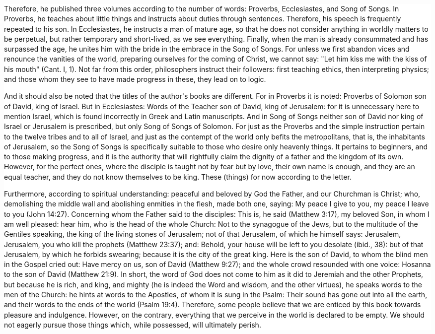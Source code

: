 Therefore, he published three volumes according to the number of words: Proverbs, Ecclesiastes, and Song of Songs. In Proverbs, he teaches about little things and instructs about duties through sentences. Therefore, his speech is frequently repeated to his son. In Ecclesiastes, he instructs a man of mature age, so that he does not consider anything in worldly matters to be perpetual, but rather temporary and short-lived, as we see everything. Finally, when the man is already consummated and has surpassed the age, he unites him with the bride in the embrace in the Song of Songs. For unless we first abandon vices and renounce the vanities of the world, preparing ourselves for the coming of Christ, we cannot say: \"Let him kiss me with the kiss of his mouth\" (Cant. I, 1). Not far from this order, philosophers instruct their followers: first teaching ethics, then interpreting physics; and those whom they see to have made progress in these, they lead on to logic.


And it should also be noted that the titles of the author's books are different. For in Proverbs it is noted: Proverbs of Solomon son of David, king of Israel. But in Ecclesiastes: Words of the Teacher son of David, king of Jerusalem: for it is unnecessary here to mention Israel, which is found incorrectly in Greek and Latin manuscripts. And in Song of Songs neither son of David nor king of Israel or Jerusalem is prescribed, but only Song of Songs of Solomon. For just as the Proverbs and the simple instruction pertain to the twelve tribes and to all of Israel, and just as the contempt of the world only befits the metropolitans, that is, the inhabitants of Jerusalem, so the Song of Songs is specifically suitable to those who desire only heavenly things. It pertains to beginners, and to those making progress, and it is the authority that will rightfully claim the dignity of a father and the kingdom of its own. However, for the perfect ones, where the disciple is taught not by fear but by love, their own name is enough, and they are an equal teacher, and they do not know themselves to be king. These (things) for now according to the letter.

Furthermore, according to spiritual understanding: peaceful and beloved by God the Father, and our Churchman is Christ; who, demolishing the middle wall and abolishing enmities in the flesh, made both one, saying: My peace I give to you, my peace I leave to you (John 14:27). Concerning whom the Father said to the disciples: This is, he said (Matthew 3:17), my beloved Son, in whom I am well pleased: hear him, who is the head of the whole Church: Not to the synagogue of the Jews, but to the multitude of the Gentiles speaking, the king of the living stones of Jerusalem; not of that Jerusalem, of which he himself says: Jerusalem, Jerusalem, you who kill the prophets (Matthew 23:37); and: Behold, your house will be left to you desolate (ibid., 38): but of that Jerusalem, by which he forbids swearing; because it is the city of the great king. Here is the son of David, to whom the blind men in the Gospel cried out: Have mercy on us, son of David (Matthew 9:27); and the whole crowd resounded with one voice: Hosanna to the son of David (Matthew 21:9). In short, the word of God does not come to him as it did to Jeremiah and the other Prophets, but because he is rich, and king, and mighty (he is indeed the Word and wisdom, and the other virtues), he speaks words to the men of the Church: he hints at words to the Apostles, of whom it is sung in the Psalm: Their sound has gone out into all the earth, and their words to the ends of the world (Psalm 19:4). Therefore, some people believe that we are enticed by this book towards pleasure and indulgence. However, on the contrary, everything that we perceive in the world is declared to be empty. We should not eagerly pursue those things which, while possessed, will ultimately perish.
